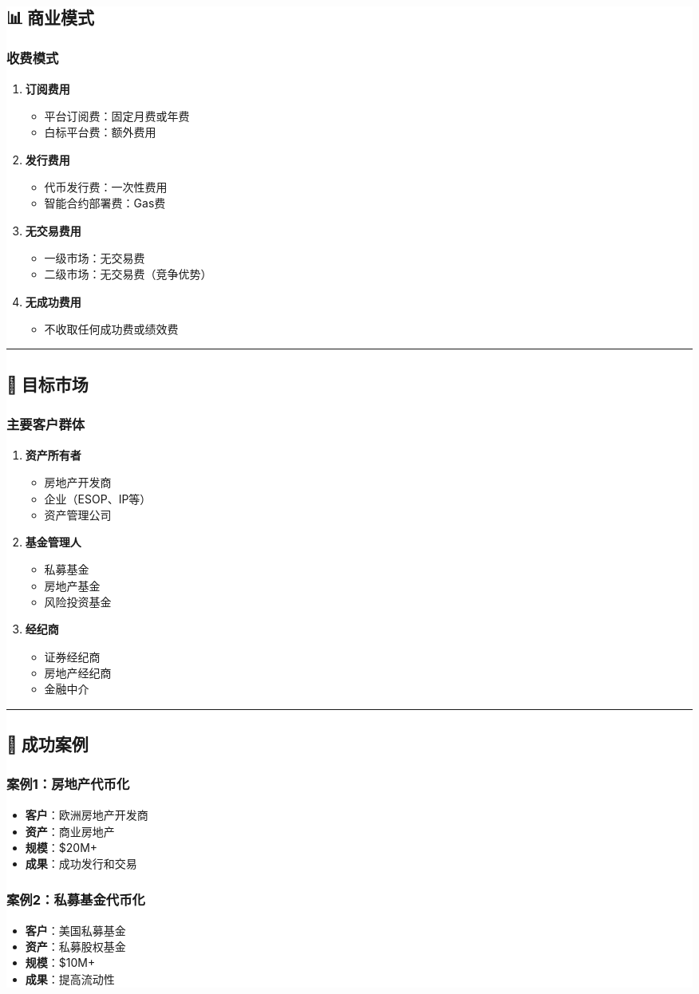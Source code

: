 
## 📊 商业模式

### 收费模式

1. **订阅费用**
   - 平台订阅费：固定月费或年费
   - 白标平台费：额外费用

2. **发行费用**
   - 代币发行费：一次性费用
   - 智能合约部署费：Gas费

3. **无交易费用**
   - 一级市场：无交易费
   - 二级市场：无交易费（竞争优势）

4. **无成功费用**
   - 不收取任何成功费或绩效费

---

## 🎯 目标市场

### 主要客户群体

1. **资产所有者**
   - 房地产开发商
   - 企业（ESOP、IP等）
   - 资产管理公司

2. **基金管理人**
   - 私募基金
   - 房地产基金
   - 风险投资基金

3. **经纪商**
   - 证券经纪商
   - 房地产经纪商
   - 金融中介

---

## 🚀 成功案例

### 案例1：房地产代币化
- **客户**：欧洲房地产开发商
- **资产**：商业房地产
- **规模**：$20M+
- **成果**：成功发行和交易

### 案例2：私募基金代币化
- **客户**：美国私募基金
- **资产**：私募股权基金
- **规模**：$10M+
- **成果**：提高流动性
